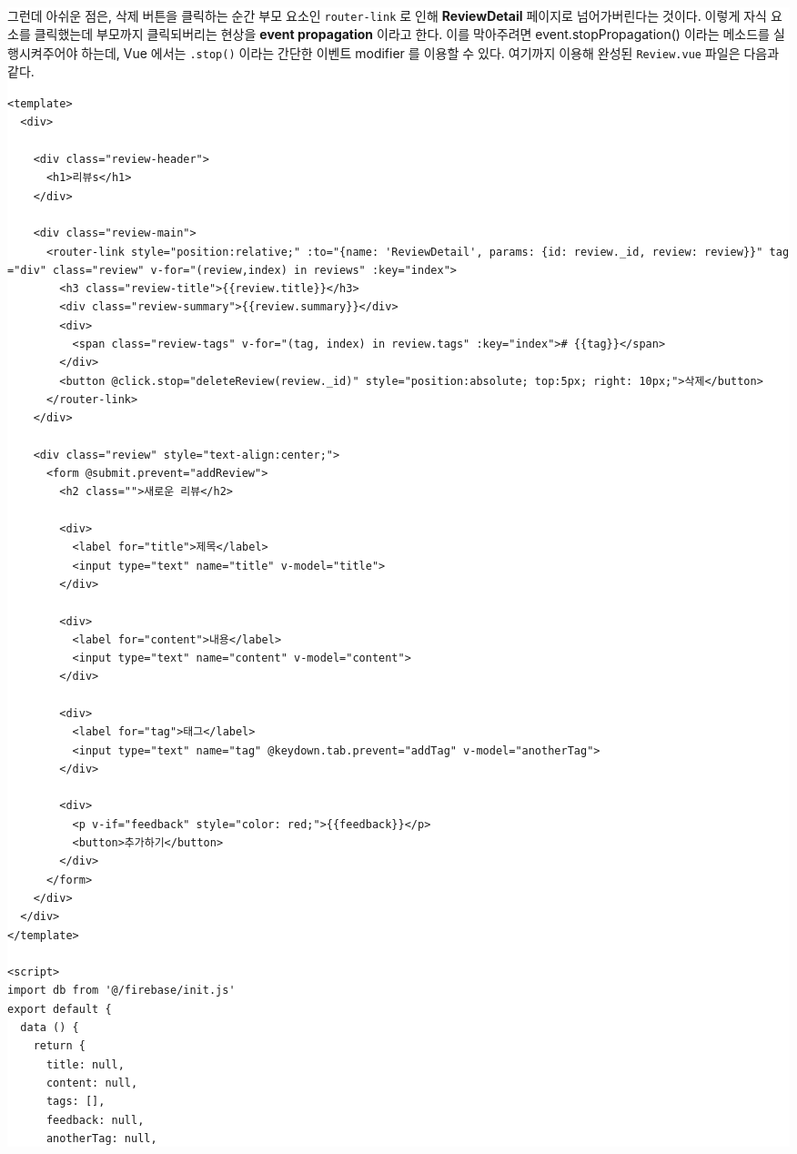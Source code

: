   그런데 아쉬운 점은, 삭제 버튼을 클릭하는 순간 부모 요소인 `router-link` 로 인해 **ReviewDetail** 페이지로 넘어가버린다는 것이다. 이렇게 자식 요소를 클릭했는데 부모까지 클릭되버리는 현상을 **event propagation** 이라고 한다. 이를 막아주려면 event.stopPropagation() 이라는 메소드를 실행시켜주어야 하는데, Vue 에서는 `.stop()` 이라는 간단한 이벤트 modifier 를 이용할 수 있다. 여기까지 이용해 완성된 `Review.vue` 파일은 다음과 같다.

```html{15}
<template>
  <div>

    <div class="review-header">
      <h1>리뷰s</h1>
    </div>

    <div class="review-main">
      <router-link style="position:relative;" :to="{name: 'ReviewDetail', params: {id: review._id, review: review}}" tag="div" class="review" v-for="(review,index) in reviews" :key="index">
        <h3 class="review-title">{{review.title}}</h3>
        <div class="review-summary">{{review.summary}}</div>
        <div>
          <span class="review-tags" v-for="(tag, index) in review.tags" :key="index"># {{tag}}</span>
        </div>
        <button @click.stop="deleteReview(review._id)" style="position:absolute; top:5px; right: 10px;">삭제</button>
      </router-link>
    </div>

    <div class="review" style="text-align:center;">
      <form @submit.prevent="addReview">
        <h2 class="">새로운 리뷰</h2>

        <div>
          <label for="title">제목</label>
          <input type="text" name="title" v-model="title">
        </div>

        <div>
          <label for="content">내용</label>
          <input type="text" name="content" v-model="content">
        </div>

        <div>
          <label for="tag">태그</label>
          <input type="text" name="tag" @keydown.tab.prevent="addTag" v-model="anotherTag">
        </div>

        <div>
          <p v-if="feedback" style="color: red;">{{feedback}}</p>
          <button>추가하기</button>
        </div>
      </form>
    </div>
  </div>
</template>

<script>
import db from '@/firebase/init.js'
export default {
  data () {
    return {
      title: null,
      content: null,
      tags: [],
      feedback: null,
      anotherTag: null,
```